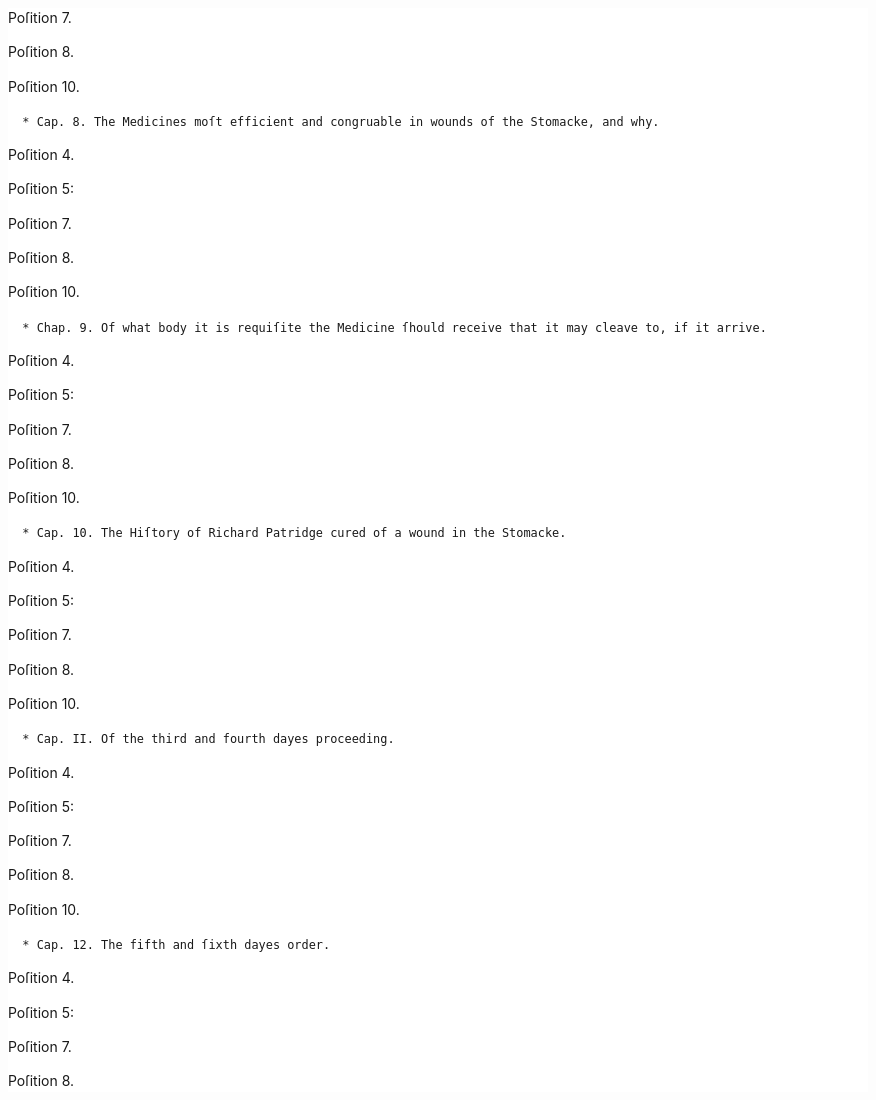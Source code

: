 Poſition 7.

Poſition 8.

Poſition 10.

      * Cap. 8. The Medicines moſt efficient and congruable in wounds of the Stomacke, and why.

Poſition 4.

Poſition 5:

Poſition 7.

Poſition 8.

Poſition 10.

      * Chap. 9. Of what body it is requiſite the Medicine ſhould receive that it may cleave to, if it arrive.

Poſition 4.

Poſition 5:

Poſition 7.

Poſition 8.

Poſition 10.

      * Cap. 10. The Hiſtory of Richard Patridge cured of a wound in the Stomacke.

Poſition 4.

Poſition 5:

Poſition 7.

Poſition 8.

Poſition 10.

      * Cap. II. Of the third and fourth dayes proceeding.

Poſition 4.

Poſition 5:

Poſition 7.

Poſition 8.

Poſition 10.

      * Cap. 12. The fifth and ſixth dayes order.

Poſition 4.

Poſition 5:

Poſition 7.

Poſition 8.
